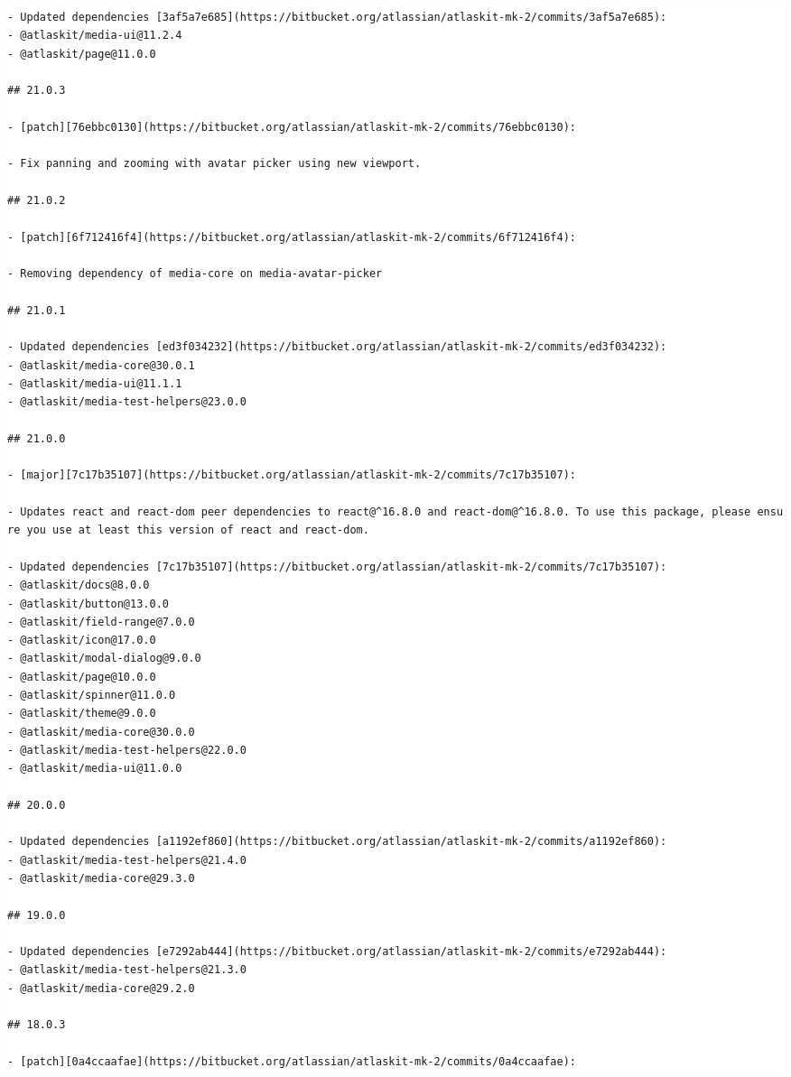 ```
- Updated dependencies [3af5a7e685](https://bitbucket.org/atlassian/atlaskit-mk-2/commits/3af5a7e685):
- @atlaskit/media-ui@11.2.4
- @atlaskit/page@11.0.0

## 21.0.3

- [patch][76ebbc0130](https://bitbucket.org/atlassian/atlaskit-mk-2/commits/76ebbc0130):

- Fix panning and zooming with avatar picker using new viewport.

## 21.0.2

- [patch][6f712416f4](https://bitbucket.org/atlassian/atlaskit-mk-2/commits/6f712416f4):

- Removing dependency of media-core on media-avatar-picker

## 21.0.1

- Updated dependencies [ed3f034232](https://bitbucket.org/atlassian/atlaskit-mk-2/commits/ed3f034232):
- @atlaskit/media-core@30.0.1
- @atlaskit/media-ui@11.1.1
- @atlaskit/media-test-helpers@23.0.0

## 21.0.0

- [major][7c17b35107](https://bitbucket.org/atlassian/atlaskit-mk-2/commits/7c17b35107):

- Updates react and react-dom peer dependencies to react@^16.8.0 and react-dom@^16.8.0. To use this package, please ensure you use at least this version of react and react-dom.

- Updated dependencies [7c17b35107](https://bitbucket.org/atlassian/atlaskit-mk-2/commits/7c17b35107):
- @atlaskit/docs@8.0.0
- @atlaskit/button@13.0.0
- @atlaskit/field-range@7.0.0
- @atlaskit/icon@17.0.0
- @atlaskit/modal-dialog@9.0.0
- @atlaskit/page@10.0.0
- @atlaskit/spinner@11.0.0
- @atlaskit/theme@9.0.0
- @atlaskit/media-core@30.0.0
- @atlaskit/media-test-helpers@22.0.0
- @atlaskit/media-ui@11.0.0

## 20.0.0

- Updated dependencies [a1192ef860](https://bitbucket.org/atlassian/atlaskit-mk-2/commits/a1192ef860):
- @atlaskit/media-test-helpers@21.4.0
- @atlaskit/media-core@29.3.0

## 19.0.0

- Updated dependencies [e7292ab444](https://bitbucket.org/atlassian/atlaskit-mk-2/commits/e7292ab444):
- @atlaskit/media-test-helpers@21.3.0
- @atlaskit/media-core@29.2.0

## 18.0.3

- [patch][0a4ccaafae](https://bitbucket.org/atlassian/atlaskit-mk-2/commits/0a4ccaafae):
```